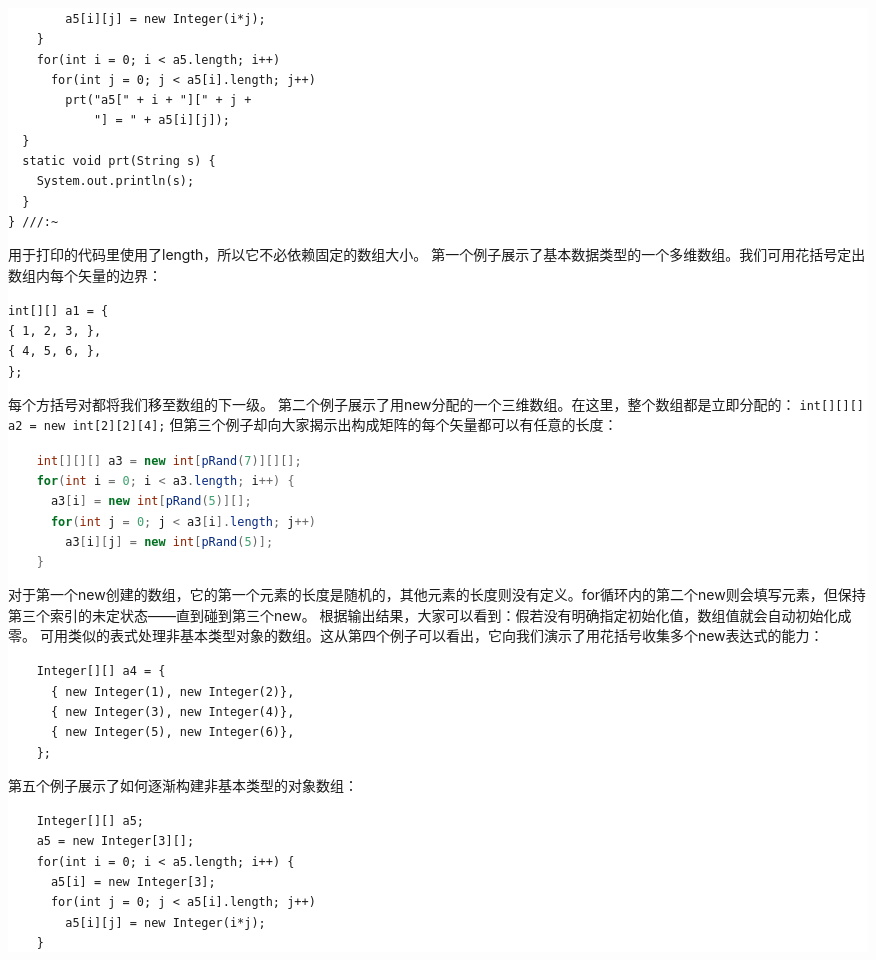 ```
        a5[i][j] = new Integer(i*j);
    }
    for(int i = 0; i < a5.length; i++)
      for(int j = 0; j < a5[i].length; j++)
        prt("a5[" + i + "][" + j +
            "] = " + a5[i][j]);
  }
  static void prt(String s) {
    System.out.println(s);
  }
} ///:~
```

用于打印的代码里使用了length，所以它不必依赖固定的数组大小。
第一个例子展示了基本数据类型的一个多维数组。我们可用花括号定出数组内每个矢量的边界：

```
int[][] a1 = {
{ 1, 2, 3, },
{ 4, 5, 6, },
};
```

每个方括号对都将我们移至数组的下一级。
第二个例子展示了用new分配的一个三维数组。在这里，整个数组都是立即分配的：
`int[][][] a2 = new int[2][2][4];`
但第三个例子却向大家揭示出构成矩阵的每个矢量都可以有任意的长度：

```java
    int[][][] a3 = new int[pRand(7)][][];
    for(int i = 0; i < a3.length; i++) {
      a3[i] = new int[pRand(5)][];
      for(int j = 0; j < a3[i].length; j++)
        a3[i][j] = new int[pRand(5)];
    }
```

对于第一个new创建的数组，它的第一个元素的长度是随机的，其他元素的长度则没有定义。for循环内的第二个new则会填写元素，但保持第三个索引的未定状态——直到碰到第三个new。
根据输出结果，大家可以看到：假若没有明确指定初始化值，数组值就会自动初始化成零。
可用类似的表式处理非基本类型对象的数组。这从第四个例子可以看出，它向我们演示了用花括号收集多个new表达式的能力：

```
    Integer[][] a4 = {
      { new Integer(1), new Integer(2)},
      { new Integer(3), new Integer(4)},
      { new Integer(5), new Integer(6)},
    };
```

第五个例子展示了如何逐渐构建非基本类型的对象数组：

```
    Integer[][] a5;
    a5 = new Integer[3][];
    for(int i = 0; i < a5.length; i++) {
      a5[i] = new Integer[3];
      for(int j = 0; j < a5[i].length; j++)
        a5[i][j] = new Integer(i*j);
    }
```
